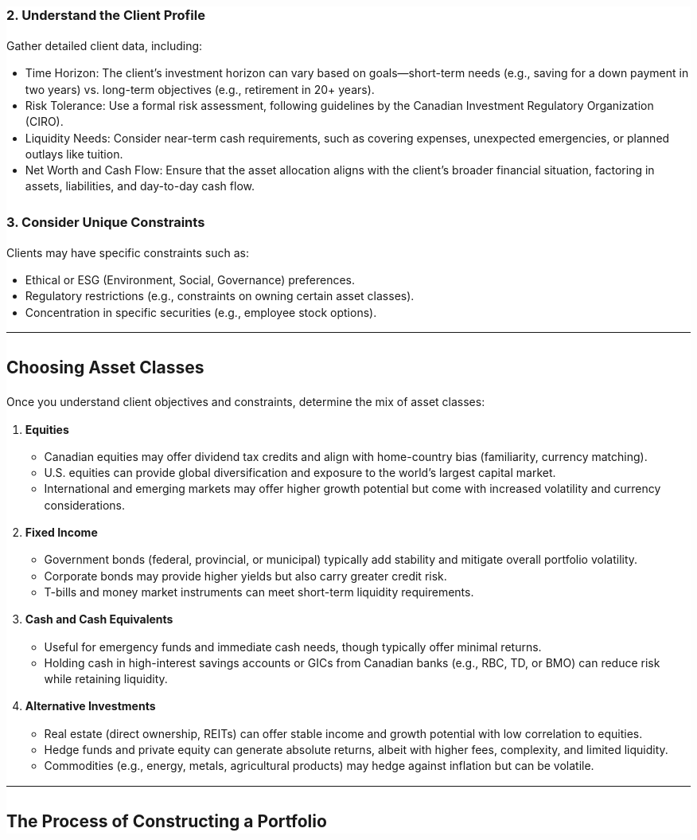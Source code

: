 ### 2. Understand the Client Profile
Gather detailed client data, including:
- Time Horizon: The client’s investment horizon can vary based on goals—short-term needs (e.g., saving for a down payment in two years) vs. long-term objectives (e.g., retirement in 20+ years).  
- Risk Tolerance: Use a formal risk assessment, following guidelines by the Canadian Investment Regulatory Organization (CIRO).  
- Liquidity Needs: Consider near-term cash requirements, such as covering expenses, unexpected emergencies, or planned outlays like tuition.  
- Net Worth and Cash Flow: Ensure that the asset allocation aligns with the client’s broader financial situation, factoring in assets, liabilities, and day-to-day cash flow.

### 3. Consider Unique Constraints
Clients may have specific constraints such as:
- Ethical or ESG (Environment, Social, Governance) preferences.  
- Regulatory restrictions (e.g., constraints on owning certain asset classes).  
- Concentration in specific securities (e.g., employee stock options).  

---

## Choosing Asset Classes

Once you understand client objectives and constraints, determine the mix of asset classes:

1. **Equities**  
   - Canadian equities may offer dividend tax credits and align with home-country bias (familiarity, currency matching).  
   - U.S. equities can provide global diversification and exposure to the world’s largest capital market.  
   - International and emerging markets may offer higher growth potential but come with increased volatility and currency considerations.

2. **Fixed Income**  
   - Government bonds (federal, provincial, or municipal) typically add stability and mitigate overall portfolio volatility.  
   - Corporate bonds may provide higher yields but also carry greater credit risk.  
   - T-bills and money market instruments can meet short-term liquidity requirements.

3. **Cash and Cash Equivalents**  
   - Useful for emergency funds and immediate cash needs, though typically offer minimal returns.  
   - Holding cash in high-interest savings accounts or GICs from Canadian banks (e.g., RBC, TD, or BMO) can reduce risk while retaining liquidity.

4. **Alternative Investments**  
   - Real estate (direct ownership, REITs) can offer stable income and growth potential with low correlation to equities.  
   - Hedge funds and private equity can generate absolute returns, albeit with higher fees, complexity, and limited liquidity.  
   - Commodities (e.g., energy, metals, agricultural products) may hedge against inflation but can be volatile.

---

## The Process of Constructing a Portfolio
